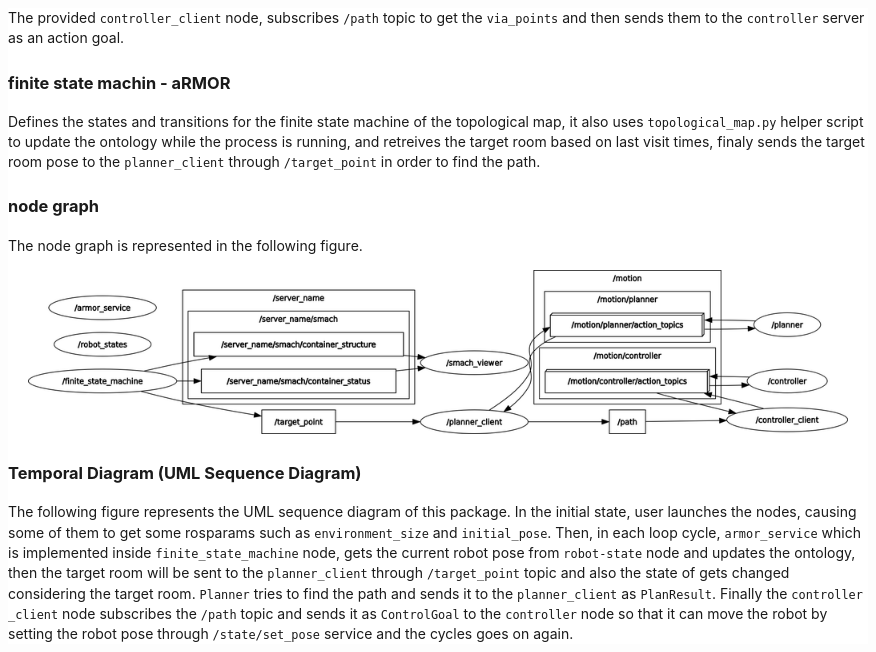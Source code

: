 The provided ``controller_client`` node, subscribes ``/path`` topic to get the ``via_points`` and then sends them
to the ``controller`` server as an action goal.

### finite state machin - aRMOR
Defines the states and transitions for the finite state machine of the topological map, it also 
uses ``topological_map.py`` helper script to update the ontology while the process is running, and 
retreives the target room based on last visit times, finaly sends the target room pose to the 
``planner_client`` through ``/target_point`` in order to find the path.

### node graph
The node graph is represented in the following figure.

<p align="center">
<img src="https://github.com/aliy98/ontological-robot-control/blob/master/docs/diagrams/rosgraph.png" width="820" title="node grapg">
</p>

### Temporal Diagram (UML Sequence Diagram)
The following figure represents the UML sequence diagram of this package. In the initial state, user launches the nodes, causing some of them
to get some rosparams such as ``environment_size`` and ``initial_pose``. Then, in each loop cycle, ``armor_service`` which is implemented inside
``finite_state_machine`` node, gets the current robot pose from ``robot-state`` node and updates the ontology, then the target room will be sent to the ``planner_client`` through ``/target_point`` topic and also the state of gets changed considering the target room. ``Planner`` tries to find the path and 
sends it to the ``planner_client`` as ``PlanResult``. Finally the ``controller_client`` node subscribes the ``/path`` topic and sends it as ``ControlGoal`` to the ``controller`` node so that it can move the robot by setting the robot pose through ``/state/set_pose`` service and the cycles goes on again.

<p align="center">